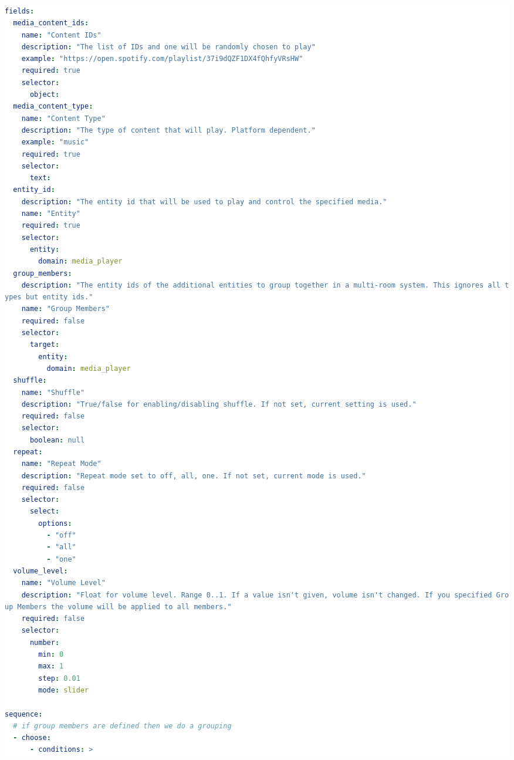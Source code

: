 ````yaml
fields:
  media_content_ids:
    name: "Content IDs"
    description: "The list of IDs and one will be randomly chosen to play"
    example: "https://open.spotify.com/playlist/37i9dQZF1DX4fQhfyVRsHW"
    required: true
    selector:
      object:
  media_content_type:
    name: "Content Type"
    description: "The type of content that will play. Platform dependent."
    example: "music"
    required: true
    selector:
      text:
  entity_id:
    description: "The entity id that will be used to play and control the specified media."
    name: "Entity"
    required: true
    selector:
      entity:
        domain: media_player
  group_members:
    description: "The entity ids of the additional entities to group together in a multi-room system. This ignores all types but entity ids."
    name: "Group Members"
    required: false
    selector:
      target:
        entity:
          domain: media_player
  shuffle:
    name: "Shuffle"
    description: "True/false for enabling/disabling shuffle. If not set, current setting is used."
    required: false
    selector:
      boolean: null
  repeat:
    name: "Repeat Mode"
    description: "Repeat mode set to off, all, one. If not set, current mode is used."
    required: false
    selector:
      select:
        options:
          - "off"
          - "all"
          - "one"
  volume_level:
    name: "Volume Level"
    description: "Float for volume level. Range 0..1. If a value isn't given, volume isn't changed. If you specified Group Members the volume will be applied to all members."
    required: false
    selector:
      number:
        min: 0
        max: 1
        step: 0.01
        mode: slider

sequence:
  # if group members are defined then we do a grouping
  - choose:
      - conditions: >
````